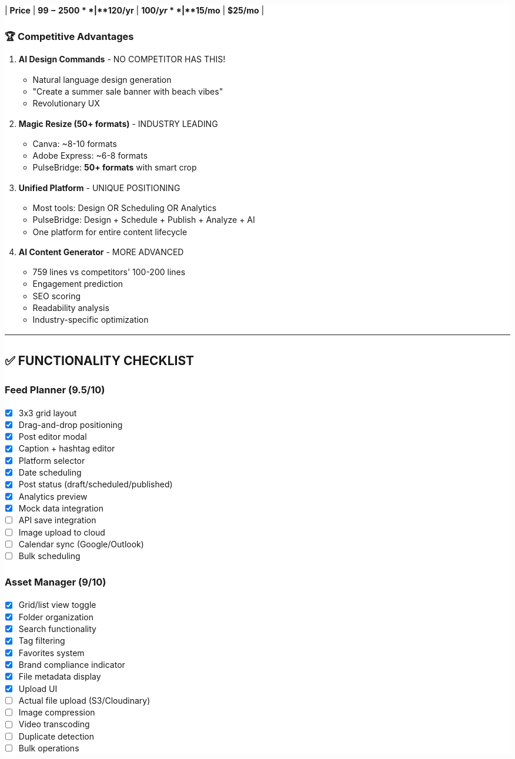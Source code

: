 | **Price** | **$99-2500** | **$120/yr** | **$100/yr** | **$15/mo** | **$25/mo** |

### **🏆 Competitive Advantages**

1. **AI Design Commands** - NO COMPETITOR HAS THIS!
   - Natural language design generation
   - "Create a summer sale banner with beach vibes"
   - Revolutionary UX

2. **Magic Resize (50+ formats)** - INDUSTRY LEADING
   - Canva: ~8-10 formats
   - Adobe Express: ~6-8 formats
   - PulseBridge: **50+ formats** with smart crop

3. **Unified Platform** - UNIQUE POSITIONING
   - Most tools: Design OR Scheduling OR Analytics
   - PulseBridge: Design + Schedule + Publish + Analyze + AI
   - One platform for entire content lifecycle

4. **AI Content Generator** - MORE ADVANCED
   - 759 lines vs competitors' 100-200 lines
   - Engagement prediction
   - SEO scoring
   - Readability analysis
   - Industry-specific optimization

---

## ✅ FUNCTIONALITY CHECKLIST

### **Feed Planner** (9.5/10)

- [x] 3x3 grid layout
- [x] Drag-and-drop positioning
- [x] Post editor modal
- [x] Caption + hashtag editor
- [x] Platform selector
- [x] Date scheduling
- [x] Post status (draft/scheduled/published)
- [x] Analytics preview
- [x] Mock data integration
- [ ] API save integration
- [ ] Image upload to cloud
- [ ] Calendar sync (Google/Outlook)
- [ ] Bulk scheduling

### **Asset Manager** (9/10)

- [x] Grid/list view toggle
- [x] Folder organization
- [x] Search functionality
- [x] Tag filtering
- [x] Favorites system
- [x] Brand compliance indicator
- [x] File metadata display
- [x] Upload UI
- [ ] Actual file upload (S3/Cloudinary)
- [ ] Image compression
- [ ] Video transcoding
- [ ] Duplicate detection
- [ ] Bulk operations
